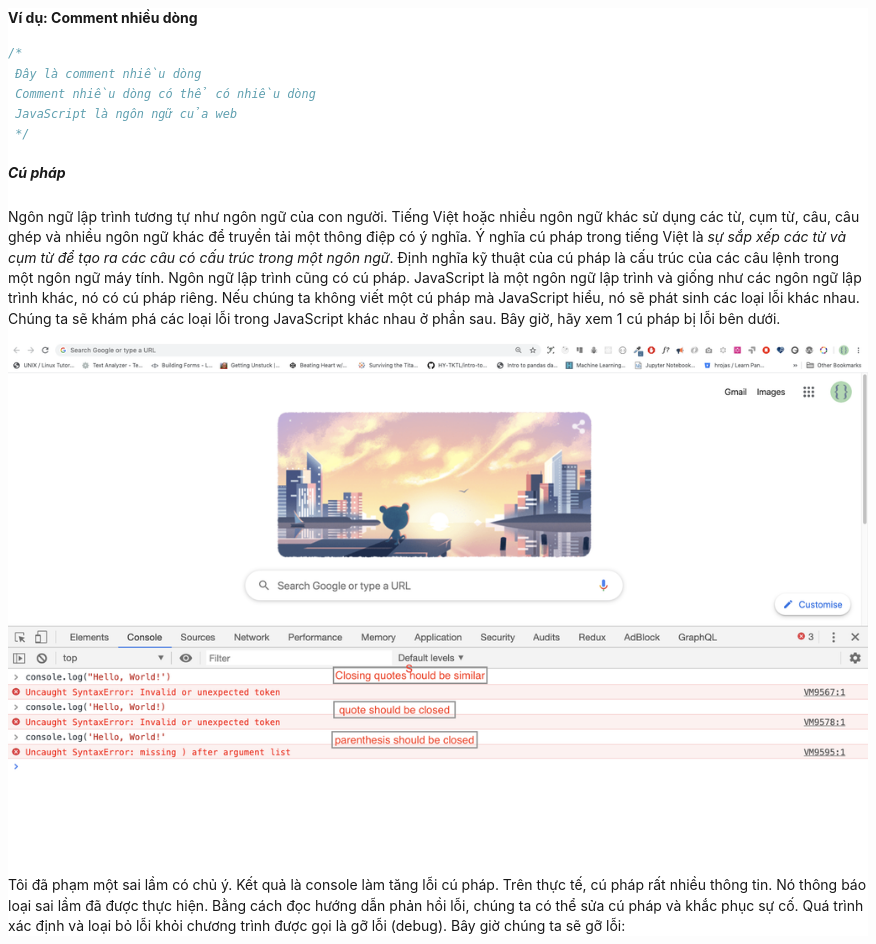 **Ví dụ: Comment nhiều dòng**

```js
/*
 Đây là comment nhiều dòng 
 Comment nhiều dòng có thể có nhiều dòng 
 JavaScript là ngôn ngữ của web  
 */
```

##### Cú pháp

Ngôn ngữ lập trình tương tự như ngôn ngữ của con người. Tiếng Việt hoặc nhiều ngôn ngữ khác sử dụng các từ, cụm từ, câu, câu ghép và nhiều ngôn ngữ khác để truyền tải một thông điệp có ý nghĩa. Ý nghĩa cú pháp trong tiếng Việt là _sự sắp xếp các từ và cụm từ để tạo ra các câu có cấu trúc trong một ngôn ngữ_. Định nghĩa kỹ thuật của cú pháp là cấu trúc của các câu lệnh trong một ngôn ngữ máy tính. Ngôn ngữ lập trình cũng có cú pháp. JavaScript là một ngôn ngữ lập trình và giống như các ngôn ngữ lập trình khác, nó có cú pháp riêng. Nếu chúng ta không viết một cú pháp mà JavaScript hiểu, nó sẽ phát sinh các loại lỗi khác nhau. Chúng ta sẽ khám phá các loại lỗi trong JavaScript khác nhau ở phần sau. Bây giờ, hãy xem 1 cú pháp bị lỗi bên dưới.

![Lỗi](images/raising_syntax_error.png)

Tôi đã phạm một sai lầm có chủ ý. Kết quả là console làm tăng lỗi cú pháp. Trên thực tế, cú pháp rất nhiều thông tin. Nó thông báo loại sai lầm đã được thực hiện. Bằng cách đọc hướng dẫn phản hồi lỗi, chúng ta có thể sửa cú pháp và khắc phục sự cố. Quá trình xác định và loại bỏ lỗi khỏi chương trình được gọi là gỡ lỗi (debug). Bây giờ chúng ta sẽ gỡ lỗi:
